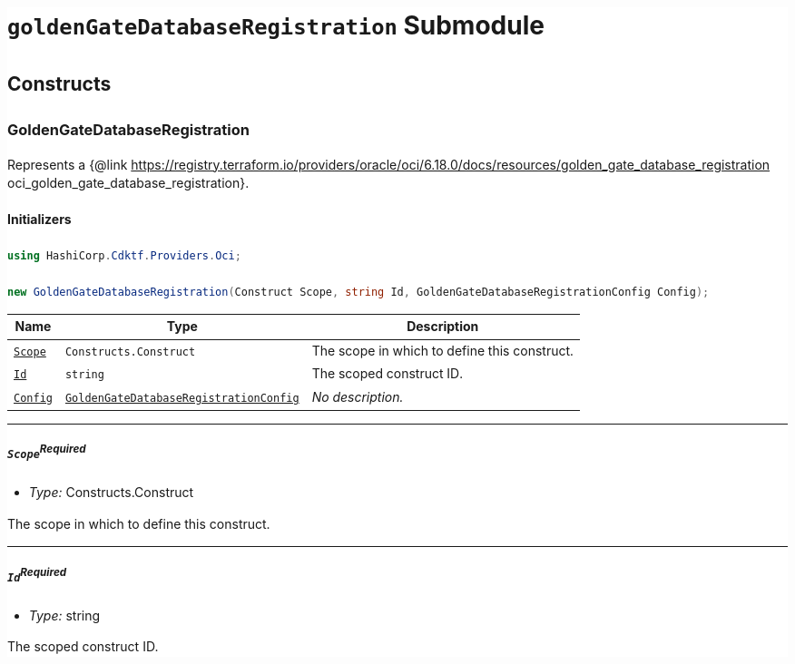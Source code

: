 # `goldenGateDatabaseRegistration` Submodule <a name="`goldenGateDatabaseRegistration` Submodule" id="rhizo-co-terraform-provider-oci.goldenGateDatabaseRegistration"></a>

## Constructs <a name="Constructs" id="Constructs"></a>

### GoldenGateDatabaseRegistration <a name="GoldenGateDatabaseRegistration" id="rhizo-co-terraform-provider-oci.goldenGateDatabaseRegistration.GoldenGateDatabaseRegistration"></a>

Represents a {@link https://registry.terraform.io/providers/oracle/oci/6.18.0/docs/resources/golden_gate_database_registration oci_golden_gate_database_registration}.

#### Initializers <a name="Initializers" id="rhizo-co-terraform-provider-oci.goldenGateDatabaseRegistration.GoldenGateDatabaseRegistration.Initializer"></a>

```csharp
using HashiCorp.Cdktf.Providers.Oci;

new GoldenGateDatabaseRegistration(Construct Scope, string Id, GoldenGateDatabaseRegistrationConfig Config);
```

| **Name** | **Type** | **Description** |
| --- | --- | --- |
| <code><a href="#rhizo-co-terraform-provider-oci.goldenGateDatabaseRegistration.GoldenGateDatabaseRegistration.Initializer.parameter.scope">Scope</a></code> | <code>Constructs.Construct</code> | The scope in which to define this construct. |
| <code><a href="#rhizo-co-terraform-provider-oci.goldenGateDatabaseRegistration.GoldenGateDatabaseRegistration.Initializer.parameter.id">Id</a></code> | <code>string</code> | The scoped construct ID. |
| <code><a href="#rhizo-co-terraform-provider-oci.goldenGateDatabaseRegistration.GoldenGateDatabaseRegistration.Initializer.parameter.config">Config</a></code> | <code><a href="#rhizo-co-terraform-provider-oci.goldenGateDatabaseRegistration.GoldenGateDatabaseRegistrationConfig">GoldenGateDatabaseRegistrationConfig</a></code> | *No description.* |

---

##### `Scope`<sup>Required</sup> <a name="Scope" id="rhizo-co-terraform-provider-oci.goldenGateDatabaseRegistration.GoldenGateDatabaseRegistration.Initializer.parameter.scope"></a>

- *Type:* Constructs.Construct

The scope in which to define this construct.

---

##### `Id`<sup>Required</sup> <a name="Id" id="rhizo-co-terraform-provider-oci.goldenGateDatabaseRegistration.GoldenGateDatabaseRegistration.Initializer.parameter.id"></a>

- *Type:* string

The scoped construct ID.
